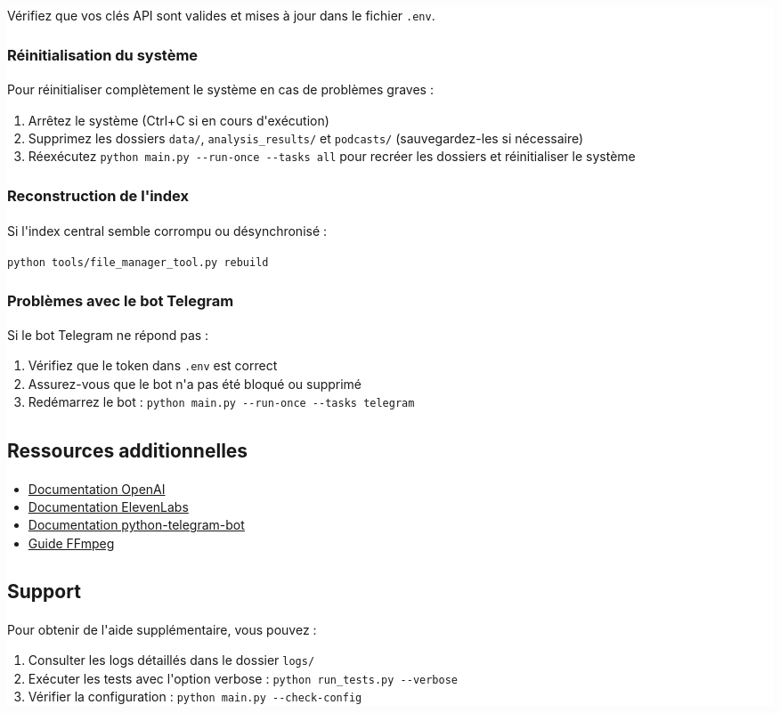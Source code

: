Vérifiez que vos clés API sont valides et mises à jour dans le fichier `.env`.

### Réinitialisation du système

Pour réinitialiser complètement le système en cas de problèmes graves :

1. Arrêtez le système (Ctrl+C si en cours d'exécution)
2. Supprimez les dossiers `data/`, `analysis_results/` et `podcasts/` (sauvegardez-les si nécessaire)
3. Réexécutez `python main.py --run-once --tasks all` pour recréer les dossiers et réinitialiser le système

### Reconstruction de l'index

Si l'index central semble corrompu ou désynchronisé :

```bash
python tools/file_manager_tool.py rebuild
```

### Problèmes avec le bot Telegram

Si le bot Telegram ne répond pas :

1. Vérifiez que le token dans `.env` est correct
2. Assurez-vous que le bot n'a pas été bloqué ou supprimé
3. Redémarrez le bot : `python main.py --run-once --tasks telegram`

## Ressources additionnelles

- [Documentation OpenAI](https://platform.openai.com/docs/introduction)
- [Documentation ElevenLabs](https://docs.elevenlabs.io/welcome/introduction)
- [Documentation python-telegram-bot](https://docs.python-telegram-bot.org/)
- [Guide FFmpeg](https://ffmpeg.org/documentation.html)

## Support

Pour obtenir de l'aide supplémentaire, vous pouvez :

1. Consulter les logs détaillés dans le dossier `logs/`
2. Exécuter les tests avec l'option verbose : `python run_tests.py --verbose`
3. Vérifier la configuration : `python main.py --check-config`
